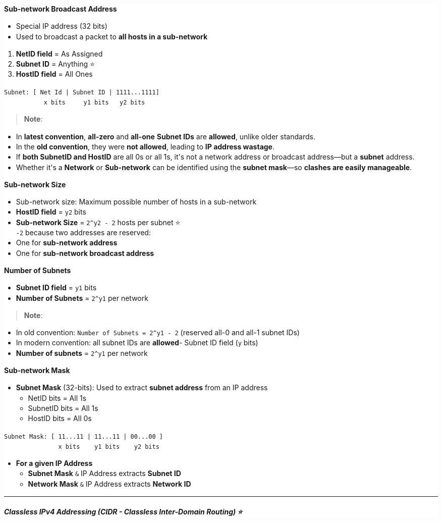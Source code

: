 **Sub-network Broadcast Address**
- Special IP address (32 bits)
- Used to broadcast a packet to **all hosts in a sub-network**
1. **NetID field** = As Assigned
2. **Subnet ID** = Anything ⭐
3. **HostID field** = All Ones

```
Subnet: [ Net Id | Subnet ID | 1111...1111]
           x bits     y1 bits   y2 bits     
```


> **Note**:
- In **latest convention**, **all-zero** and **all-one** **Subnet IDs** are **allowed**, unlike older standards.
- In the **old convention**, they were **not allowed**, leading to **IP address wastage**.
- If **both SubnetID and HostID** are all 0s or all 1s, it's not a network address or broadcast address—but a **subnet** address.
- Whether it's a **Network** or **Sub-network** can be identified using the **subnet mask**—so **clashes are easily manageable**.

**Sub-network Size**
- Sub-network size: Maximum possible number of hosts in a sub-network
- **HostID field** = `y2` bits
- **Sub-network Size** = `2^y2 - 2` hosts per subnet ⭐  
    `-2` because two addresses are reserved:
- One for **sub-network address**
- One for **sub-network broadcast address**

**Number of Subnets**
- **Subnet ID field** = `y1` bits
- **Number of Subnets** = `2^y1` per network

> **Note**:
- In old convention: `Number of Subnets = 2^y1 - 2` (reserved all-0 and all-1 subnet IDs)    
- In modern convention: all subnet IDs are **allowed**- Subnet ID field (`y` bits)
- **Number of subnets** = `2^y1` per network


**Sub-network Mask**
- **Subnet Mask** (32-bits): Used to extract **subnet address** from an IP address
	- NetID bits = All 1s
	- SubnetID bits = All 1s
	- HostID bits = All 0s
```
Subnet Mask: [ 11...11 | 11...11 | 00...00 ]
               x bits    y1 bits    y2 bits  
```
- **For a given IP Address**
	- **Subnet Mask** `&` IP Address extracts **Subnet ID**
	- **Network Mask** `&` IP Address extracts **Network ID**

    
---

##### **Classless IPv4 Addressing (CIDR - Classless Inter-Domain Routing)**  ⭐

